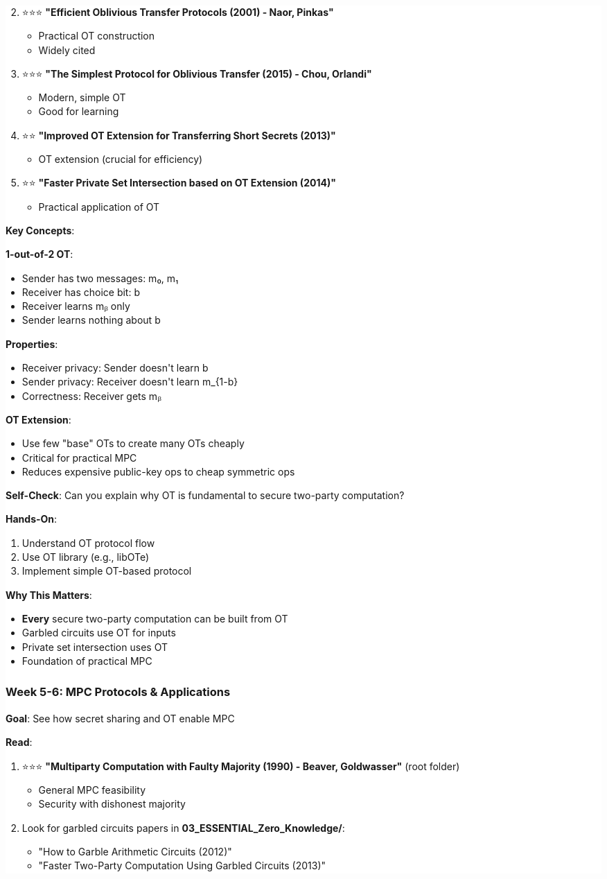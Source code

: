 2. ⭐⭐⭐ **"Efficient Oblivious Transfer Protocols (2001) - Naor, Pinkas"**
   - Practical OT construction
   - Widely cited

3. ⭐⭐⭐ **"The Simplest Protocol for Oblivious Transfer (2015) - Chou, Orlandi"**
   - Modern, simple OT
   - Good for learning

4. ⭐⭐ **"Improved OT Extension for Transferring Short Secrets (2013)"**
   - OT extension (crucial for efficiency)

5. ⭐⭐ **"Faster Private Set Intersection based on OT Extension (2014)"**
   - Practical application of OT

**Key Concepts**:

**1-out-of-2 OT**:
- Sender has two messages: m₀, m₁
- Receiver has choice bit: b
- Receiver learns mᵦ only
- Sender learns nothing about b

**Properties**:
- Receiver privacy: Sender doesn't learn b
- Sender privacy: Receiver doesn't learn m_{1-b}
- Correctness: Receiver gets mᵦ

**OT Extension**:
- Use few "base" OTs to create many OTs cheaply
- Critical for practical MPC
- Reduces expensive public-key ops to cheap symmetric ops

**Self-Check**: Can you explain why OT is fundamental to secure two-party computation?

**Hands-On**:
1. Understand OT protocol flow
2. Use OT library (e.g., libOTe)
3. Implement simple OT-based protocol

**Why This Matters**:
- **Every** secure two-party computation can be built from OT
- Garbled circuits use OT for inputs
- Private set intersection uses OT
- Foundation of practical MPC

### Week 5-6: MPC Protocols & Applications

**Goal**: See how secret sharing and OT enable MPC

**Read**:
1. ⭐⭐⭐ **"Multiparty Computation with Faulty Majority (1990) - Beaver, Goldwasser"** (root folder)
   - General MPC feasibility
   - Security with dishonest majority

2. Look for garbled circuits papers in **03_ESSENTIAL_Zero_Knowledge/**:
   - "How to Garble Arithmetic Circuits (2012)"
   - "Faster Two-Party Computation Using Garbled Circuits (2013)"
